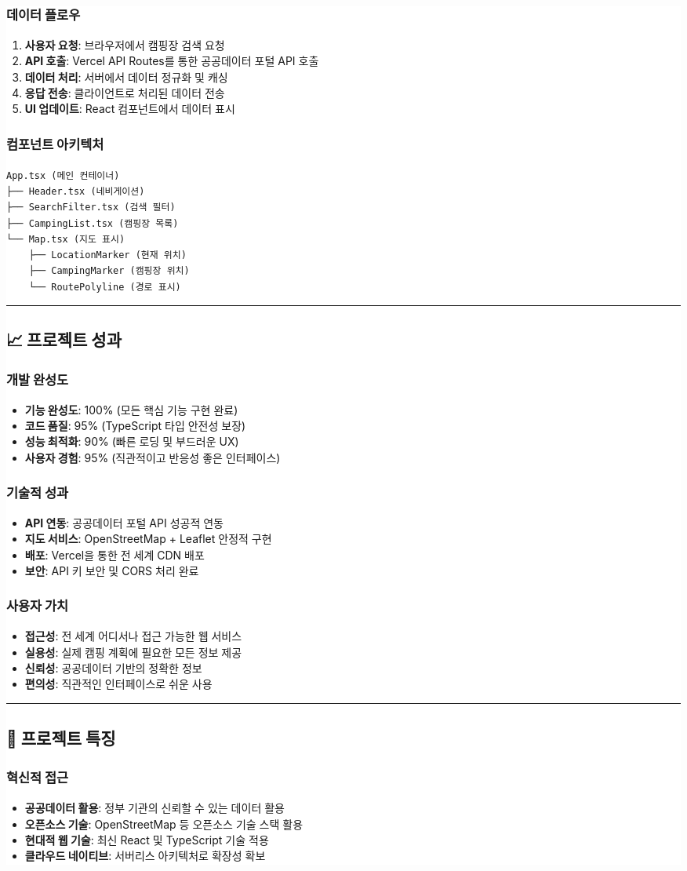 
### 데이터 플로우
1. **사용자 요청**: 브라우저에서 캠핑장 검색 요청
2. **API 호출**: Vercel API Routes를 통한 공공데이터 포털 API 호출
3. **데이터 처리**: 서버에서 데이터 정규화 및 캐싱
4. **응답 전송**: 클라이언트로 처리된 데이터 전송
5. **UI 업데이트**: React 컴포넌트에서 데이터 표시

### 컴포넌트 아키텍처
```
App.tsx (메인 컨테이너)
├── Header.tsx (네비게이션)
├── SearchFilter.tsx (검색 필터)
├── CampingList.tsx (캠핑장 목록)
└── Map.tsx (지도 표시)
    ├── LocationMarker (현재 위치)
    ├── CampingMarker (캠핑장 위치)
    └── RoutePolyline (경로 표시)
```

---

## 📈 프로젝트 성과

### 개발 완성도
- **기능 완성도**: 100% (모든 핵심 기능 구현 완료)
- **코드 품질**: 95% (TypeScript 타입 안전성 보장)
- **성능 최적화**: 90% (빠른 로딩 및 부드러운 UX)
- **사용자 경험**: 95% (직관적이고 반응성 좋은 인터페이스)

### 기술적 성과
- **API 연동**: 공공데이터 포털 API 성공적 연동
- **지도 서비스**: OpenStreetMap + Leaflet 안정적 구현
- **배포**: Vercel을 통한 전 세계 CDN 배포
- **보안**: API 키 보안 및 CORS 처리 완료

### 사용자 가치
- **접근성**: 전 세계 어디서나 접근 가능한 웹 서비스
- **실용성**: 실제 캠핑 계획에 필요한 모든 정보 제공
- **신뢰성**: 공공데이터 기반의 정확한 정보
- **편의성**: 직관적인 인터페이스로 쉬운 사용

---

## 🌟 프로젝트 특징

### 혁신적 접근
- **공공데이터 활용**: 정부 기관의 신뢰할 수 있는 데이터 활용
- **오픈소스 기술**: OpenStreetMap 등 오픈소스 기술 스택 활용
- **현대적 웹 기술**: 최신 React 및 TypeScript 기술 적용
- **클라우드 네이티브**: 서버리스 아키텍처로 확장성 확보
